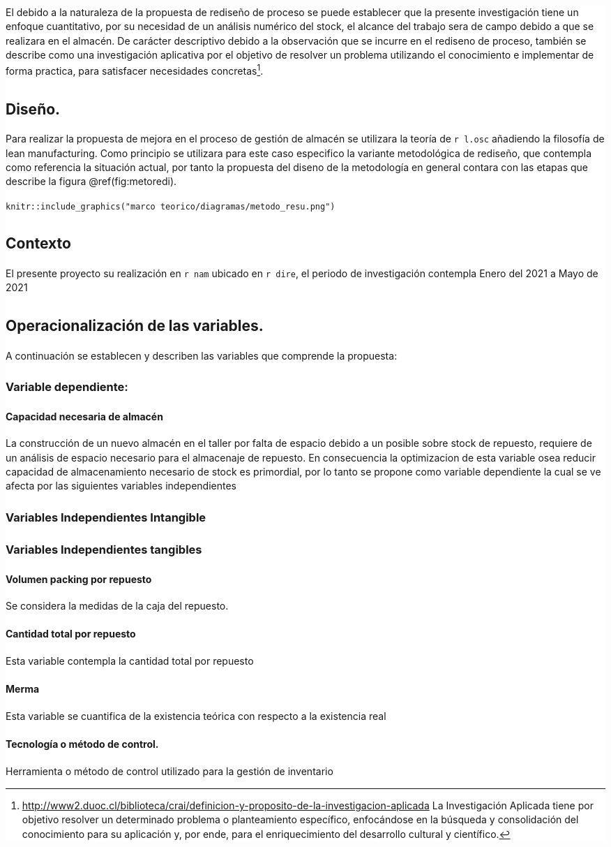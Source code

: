 El debido a la naturaleza de la propuesta de rediseño de proceso se puede establecer que la presente investigación tiene un enfoque cuantitativo, por su necesidad de un análisis numérico del stock, el alcance del trabajo sera de campo debido a que se realizara en el almacén. De carácter descriptivo debido a la observación que se incurre en el rediseno de proceso, también se describe como una investigación aplicativa por el objetivo de resolver un problema utilizando el conocimiento e implementar de forma practica, para satisfacer necesidades concretas[^14].

## Diseño.

Para realizar la propuesta de mejora en el proceso de gestión de almacén se utilizara la teoría de `r l.osc` añadiendo la filosofía de lean manufacturing. Como principio se utilizara para este caso   especifico la variante metodológica de rediseño, que contempla como referencia la situación actual, por tanto la propuesta del diseno de la metodología en general contara con las etapas que describe la figura \@ref(fig:metoredi).

```{r echo=FALSE,fig.cap='Metodología general', fig.id='metores', out.width = '50%',fig.align='center'}
knitr::include_graphics("marco teorico/diagramas/metodo_resu.png")
```

## Contexto

El presente proyecto su realización en `r nam` ubicado en `r dire`, el periodo de investigación contempla Enero del 2021 a Mayo de 2021

## Operacionalización de las variables.

A continuación se establecen y describen las variables que comprende la propuesta:

### Variable dependiente:

#### Capacidad necesaria de almacén
La construcción de un nuevo almacén en el taller por falta de espacio debido a un posible sobre stock de repuesto, requiere de un análisis de espacio necesario para el almacenaje de repuesto. En consecuencia la optimizacion de esta variable osea reducir capacidad de almacenamiento necesario de stock es primordial, por lo tanto se propone como variable dependiente la cual se ve afecta por las siguientes variables independientes

### Variables Independientes Intangible

### Variables Independientes tangibles
#### Volumen packing por repuesto
Se considera la medidas de la caja del repuesto.
#### Cantidad total por repuesto 
Esta variable contempla la cantidad total por repuesto
#### Merma
Esta variable se cuantifica de la existencia teórica con respecto a la existencia real
#### Tecnología o método de control.
Herramienta o método de control utilizado para la gestión de inventario


[^1]: Según definición ANAC
[^2]: Sacar el produuuu oe
[^3]: calidad informa
[^4]: https://psicologiaymente.com/miscelanea/tipos-de-variables
[^5]: https://www.diferenciador.com/tipos-de-lenguaje/
[^6]: Sacar uoeuel produuuu oe
[^7]: https://www.economia.gob.cl/wp-content/uploads/2014/04/Boletin-Revision-Clasificacion-Estatuto-Pyme.pdf 2021-11-08 20:53:40
[^8]: Jacaboson, I., Booch, G., Rumbaugh J., El Proceso Unificado de Desarrollo de Software, Addison Wesley 2000.
[^9]: Sommerville, I., Ingeniería de Software, Pearson Educación, 2002.
[^10]: Proceso de desarrollo de software, Departamento de Sistemas Informáticos y Computación. Universidad Politécnica de Valencia
[^11]: El Método Jidoka es una metodología japonesa incluida en Lean Manufacturing, la cual busca que cada proceso tenga su propio autocontrol de calidad (refiriéndose principalmente a procesos industriales de producción en linea o a gran escala).
[^12]: https://cran.r-project.org/doc/contrib/rdebuts_es.pdf
[^13]: Vilfredo Pareto, economista italiano del siglo XIX
[^14]: http://www2.duoc.cl/biblioteca/crai/definicion-y-proposito-de-la-investigacion-aplicada La Investigación Aplicada tiene por objetivo resolver un determinado problema o planteamiento específico, enfocándose en la búsqueda y consolidación del conocimiento para su aplicación y, por ende, para el enriquecimiento del desarrollo cultural y científico.
[^15]: https://branward.com/branderstand/estrategia-negocio-estrategia-marca/  https://www.ikusi.com/es/blog/estrategia-de-negocios/
[^16]: El análisis ambiental implica la vigilancia, evaluación y difusión de información desde los ambientes
[^17]: https://books.google.es/books?id=B2WyaSJD-P8C&pg=PP5&dq=bernhard+hitpass&hl=es&ei=dDcFTp_5H6S30AGdt_TxCg&sa=X&oi=book_result&ct=result#v=onepage&q&f=true
[^18]: https://revistas.utp.ac.pa/index.php/ric/article/view/1252/html
[^19]: https://www.linio.cl/p/lector-de-co-digo-de-barras-ala-mbrico-negro-tq61ha?qid=7524b1b59ef014118f15e1b43dcb91a7&oid=GE657OS0J8562LACL&position=10&sku=GE657OS0J8562LACL
[^20]: https://markainvestigacion.wordpress.com/2019/01/07/que-son-las-variables-independientesdependientes-e-intervinientes/
[^21]: https://www.cnnchile.com/coronavirus/hitos-claves-covid-19-chile-mundo-cronologia_20200505/ 25/09/22 21:51
[^22]: ANAC Informe Mercado Automotor Febrero 2020
[^23]: ANAC Informe Mercado Automotor Septiembre 2020